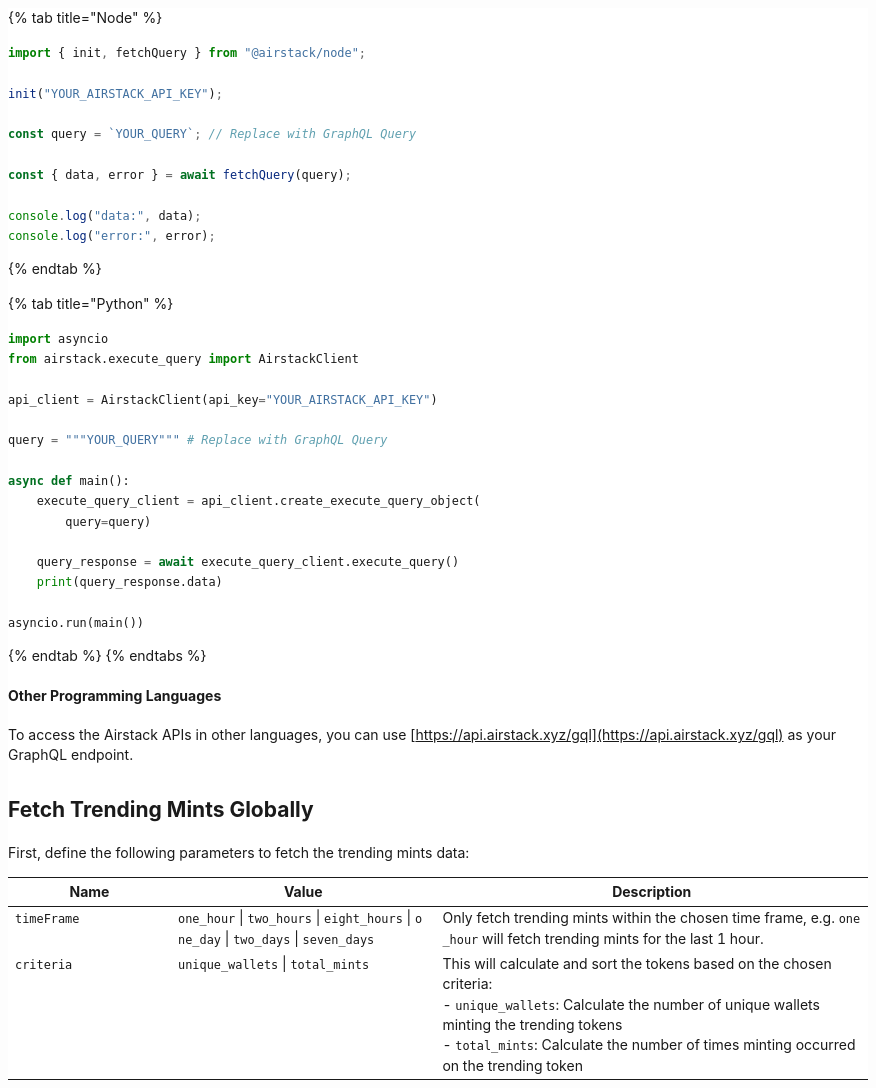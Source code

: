 {% tab title="Node" %}
```javascript
import { init, fetchQuery } from "@airstack/node";

init("YOUR_AIRSTACK_API_KEY");

const query = `YOUR_QUERY`; // Replace with GraphQL Query

const { data, error } = await fetchQuery(query);

console.log("data:", data);
console.log("error:", error);
```
{% endtab %}

{% tab title="Python" %}
```python
import asyncio
from airstack.execute_query import AirstackClient

api_client = AirstackClient(api_key="YOUR_AIRSTACK_API_KEY")

query = """YOUR_QUERY""" # Replace with GraphQL Query

async def main():
    execute_query_client = api_client.create_execute_query_object(
        query=query)

    query_response = await execute_query_client.execute_query()
    print(query_response.data)

asyncio.run(main())
```
{% endtab %}
{% endtabs %}

#### Other Programming Languages

To access the Airstack APIs in other languages, you can use [https://api.airstack.xyz/gql](https://api.airstack.xyz/gql) as your GraphQL endpoint.

## Fetch Trending Mints Globally

First, define the following parameters to fetch the trending mints data:

<table><thead><tr><th width="149">Name</th><th>Value</th><th>Description</th></tr></thead><tbody><tr><td><code>timeFrame</code></td><td><code>one_hour</code> | <code>two_hours</code> | <code>eight_hours</code> | <code>one_day</code> | <code>two_days</code> | <code>seven_days</code></td><td>Only fetch trending mints within the chosen time frame, e.g. <code>one_hour</code> will fetch trending mints for the last 1 hour.</td></tr><tr><td><code>criteria</code></td><td><code>unique_wallets</code> | <code>total_mints</code></td><td>This will calculate and sort the tokens based on the chosen criteria:<br>- <code>unique_wallets</code>: Calculate the number of unique wallets minting the trending tokens<br>- <code>total_mints</code>: Calculate the number of times minting occurred on the trending token</td></tr></tbody></table>
